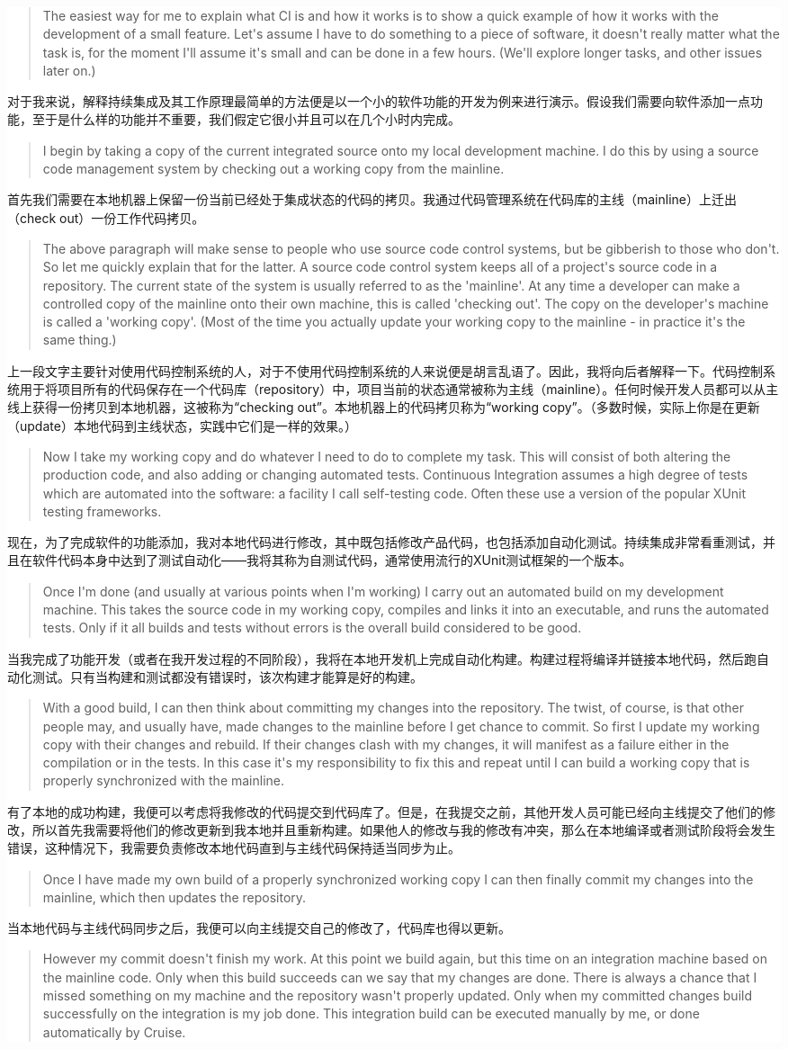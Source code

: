 > The easiest way for me to explain what CI is and how it works is to show a quick example of how it works with the development of a small feature. Let's assume I have to do something to a piece of software, it doesn't really matter what the task is, for the moment I'll assume it's small and can be done in a few hours. (We'll explore longer tasks, and other issues later on.)

对于我来说，解释持续集成及其工作原理最简单的方法便是以一个小的软件功能的开发为例来进行演示。假设我们需要向软件添加一点功能，至于是什么样的功能并不重要，我们假定它很小并且可以在几个小时内完成。

> I begin by taking a copy of the current integrated source onto my local development machine. I do this by using a source code management system by checking out a working copy from the mainline.

首先我们需要在本地机器上保留一份当前已经处于集成状态的代码的拷贝。我通过代码管理系统在代码库的主线（mainline）上迁出（check out）一份工作代码拷贝。

> The above paragraph will make sense to people who use source code control systems, but be gibberish to those who don't. So let me quickly explain that for the latter. A source code control system keeps all of a project's source code in a repository. The current state of the system is usually referred to as the 'mainline'. At any time a developer can make a controlled copy of the mainline onto their own machine, this is called 'checking out'. The copy on the developer's machine is called a 'working copy'. (Most of the time you actually update your working copy to the mainline - in practice it's the same thing.)

上一段文字主要针对使用代码控制系统的人，对于不使用代码控制系统的人来说便是胡言乱语了。因此，我将向后者解释一下。代码控制系统用于将项目所有的代码保存在一个代码库（repository）中，项目当前的状态通常被称为主线（mainline）。任何时候开发人员都可以从主线上获得一份拷贝到本地机器，这被称为“checking out”。本地机器上的代码拷贝称为“working copy”。（多数时候，实际上你是在更新（update）本地代码到主线状态，实践中它们是一样的效果。）

> Now I take my working copy and do whatever I need to do to complete my task. This will consist of both altering the production code, and also adding or changing automated tests. Continuous Integration assumes a high degree of tests which are automated into the software: a facility I call self-testing code. Often these use a version of the popular XUnit testing frameworks.

现在，为了完成软件的功能添加，我对本地代码进行修改，其中既包括修改产品代码，也包括添加自动化测试。持续集成非常看重测试，并且在软件代码本身中达到了测试自动化——我将其称为自测试代码，通常使用流行的XUnit测试框架的一个版本。

> Once I'm done (and usually at various points when I'm working) I carry out an automated build on my development machine. This takes the source code in my working copy, compiles and links it into an executable, and runs the automated tests. Only if it all builds and tests without errors is the overall build considered to be good.

当我完成了功能开发（或者在我开发过程的不同阶段），我将在本地开发机上完成自动化构建。构建过程将编译并链接本地代码，然后跑自动化测试。只有当构建和测试都没有错误时，该次构建才能算是好的构建。

> With a good build, I can then think about committing my changes into the repository. The twist, of course, is that other people may, and usually have, made changes to the mainline before I get chance to commit. So first I update my working copy with their changes and rebuild. If their changes clash with my changes, it will manifest as a failure either in the compilation or in the tests. In this case it's my responsibility to fix this and repeat until I can build a working copy that is properly synchronized with the mainline.

有了本地的成功构建，我便可以考虑将我修改的代码提交到代码库了。但是，在我提交之前，其他开发人员可能已经向主线提交了他们的修改，所以首先我需要将他们的修改更新到我本地并且重新构建。如果他人的修改与我的修改有冲突，那么在本地编译或者测试阶段将会发生错误，这种情况下，我需要负责修改本地代码直到与主线代码保持适当同步为止。

> Once I have made my own build of a properly synchronized working copy I can then finally commit my changes into the mainline, which then updates the repository.

当本地代码与主线代码同步之后，我便可以向主线提交自己的修改了，代码库也得以更新。

> However my commit doesn't finish my work. At this point we build again, but this time on an integration machine based on the mainline code. Only when this build succeeds can we say that my changes are done. There is always a chance that I missed something on my machine and the repository wasn't properly updated. Only when my committed changes build successfully on the integration is my job done. This integration build can be executed manually by me, or done automatically by Cruise.
